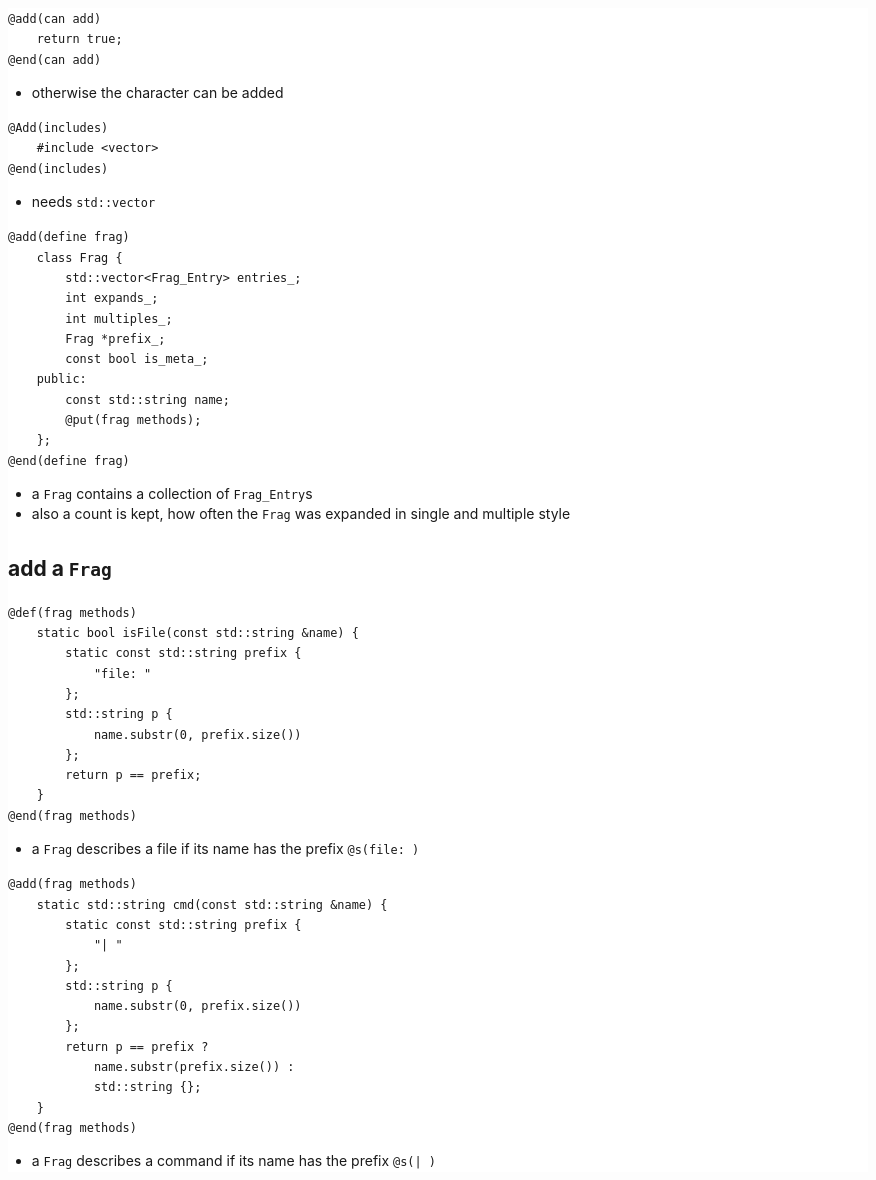 ```
@add(can add)
	return true;
@end(can add)
```
* otherwise the character can be added

```
@Add(includes)
	#include <vector>
@end(includes)
```
* needs `std::vector`

```
@add(define frag)
	class Frag {
		std::vector<Frag_Entry> entries_;
		int expands_;
		int multiples_;
		Frag *prefix_;
		const bool is_meta_;
	public:
		const std::string name;
		@put(frag methods);
	};
@end(define frag)
```
* a `Frag` contains a collection of `Frag_Entry`s
* also a count is kept, how often the `Frag` was expanded in single and
  multiple style

## add a `Frag`

```
@def(frag methods)
	static bool isFile(const std::string &name) {
		static const std::string prefix {
			"file: "
		};
		std::string p {
			name.substr(0, prefix.size())
		};
		return p == prefix;
	}
@end(frag methods)
```
* a `Frag` describes a file if its name has the prefix `@s(file: )`

```
@add(frag methods)
	static std::string cmd(const std::string &name) {
		static const std::string prefix {
			"| "
		};
		std::string p {
			name.substr(0, prefix.size())
		};
		return p == prefix ?
			name.substr(prefix.size()) :
			std::string {};
	}
@end(frag methods)
```
* a `Frag` describes a command if its name has the prefix `@s(| )`
